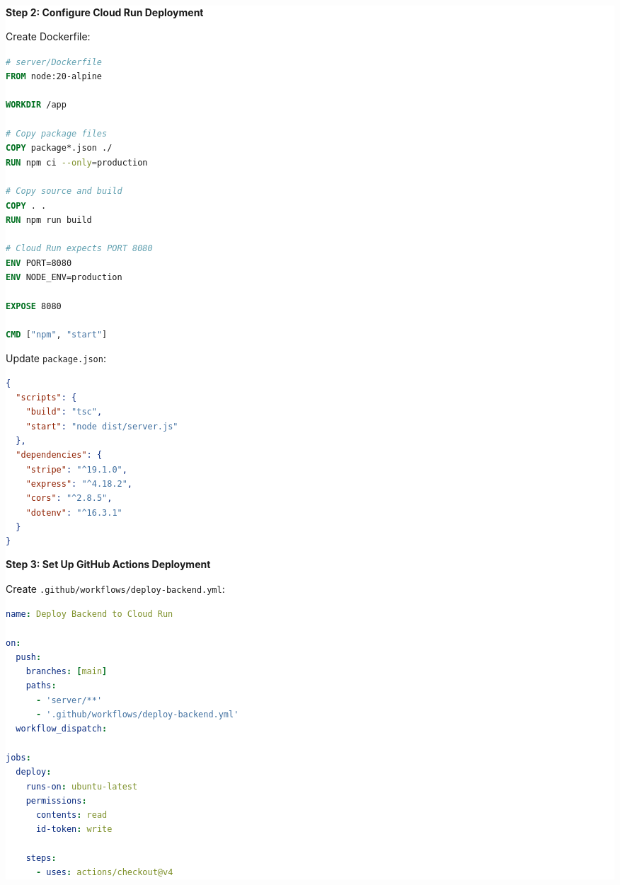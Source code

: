 **Step 2: Configure Cloud Run Deployment**

Create Dockerfile:

```dockerfile
# server/Dockerfile
FROM node:20-alpine

WORKDIR /app

# Copy package files
COPY package*.json ./
RUN npm ci --only=production

# Copy source and build
COPY . .
RUN npm run build

# Cloud Run expects PORT 8080
ENV PORT=8080
ENV NODE_ENV=production

EXPOSE 8080

CMD ["npm", "start"]
```

Update `package.json`:

```json
{
  "scripts": {
    "build": "tsc",
    "start": "node dist/server.js"
  },
  "dependencies": {
    "stripe": "^19.1.0",
    "express": "^4.18.2",
    "cors": "^2.8.5",
    "dotenv": "^16.3.1"
  }
}
```

**Step 3: Set Up GitHub Actions Deployment**

Create `.github/workflows/deploy-backend.yml`:

```yaml
name: Deploy Backend to Cloud Run

on:
  push:
    branches: [main]
    paths:
      - 'server/**'
      - '.github/workflows/deploy-backend.yml'
  workflow_dispatch:

jobs:
  deploy:
    runs-on: ubuntu-latest
    permissions:
      contents: read
      id-token: write

    steps:
      - uses: actions/checkout@v4
```